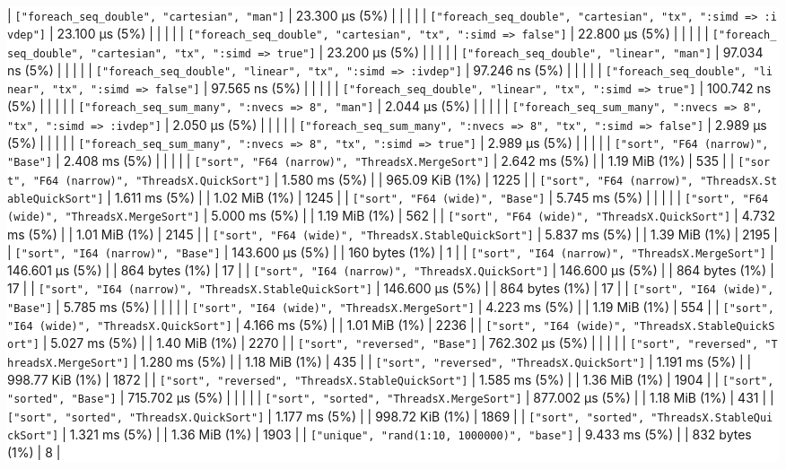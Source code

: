 | `["foreach_seq_double", "cartesian", "man"]`                       |  23.300 μs (5%) |           |                 |             |
| `["foreach_seq_double", "cartesian", "tx", ":simd => :ivdep"]`     |  23.100 μs (5%) |           |                 |             |
| `["foreach_seq_double", "cartesian", "tx", ":simd => false"]`      |  22.800 μs (5%) |           |                 |             |
| `["foreach_seq_double", "cartesian", "tx", ":simd => true"]`       |  23.200 μs (5%) |           |                 |             |
| `["foreach_seq_double", "linear", "man"]`                          |  97.034 ns (5%) |           |                 |             |
| `["foreach_seq_double", "linear", "tx", ":simd => :ivdep"]`        |  97.246 ns (5%) |           |                 |             |
| `["foreach_seq_double", "linear", "tx", ":simd => false"]`         |  97.565 ns (5%) |           |                 |             |
| `["foreach_seq_double", "linear", "tx", ":simd => true"]`          | 100.742 ns (5%) |           |                 |             |
| `["foreach_seq_sum_many", ":nvecs => 8", "man"]`                   |   2.044 μs (5%) |           |                 |             |
| `["foreach_seq_sum_many", ":nvecs => 8", "tx", ":simd => :ivdep"]` |   2.050 μs (5%) |           |                 |             |
| `["foreach_seq_sum_many", ":nvecs => 8", "tx", ":simd => false"]`  |   2.989 μs (5%) |           |                 |             |
| `["foreach_seq_sum_many", ":nvecs => 8", "tx", ":simd => true"]`   |   2.989 μs (5%) |           |                 |             |
| `["sort", "F64 (narrow)", "Base"]`                                 |   2.408 ms (5%) |           |                 |             |
| `["sort", "F64 (narrow)", "ThreadsX.MergeSort"]`                   |   2.642 ms (5%) |           |   1.19 MiB (1%) |         535 |
| `["sort", "F64 (narrow)", "ThreadsX.QuickSort"]`                   |   1.580 ms (5%) |           | 965.09 KiB (1%) |        1225 |
| `["sort", "F64 (narrow)", "ThreadsX.StableQuickSort"]`             |   1.611 ms (5%) |           |   1.02 MiB (1%) |        1245 |
| `["sort", "F64 (wide)", "Base"]`                                   |   5.745 ms (5%) |           |                 |             |
| `["sort", "F64 (wide)", "ThreadsX.MergeSort"]`                     |   5.000 ms (5%) |           |   1.19 MiB (1%) |         562 |
| `["sort", "F64 (wide)", "ThreadsX.QuickSort"]`                     |   4.732 ms (5%) |           |   1.01 MiB (1%) |        2145 |
| `["sort", "F64 (wide)", "ThreadsX.StableQuickSort"]`               |   5.837 ms (5%) |           |   1.39 MiB (1%) |        2195 |
| `["sort", "I64 (narrow)", "Base"]`                                 | 143.600 μs (5%) |           |  160 bytes (1%) |           1 |
| `["sort", "I64 (narrow)", "ThreadsX.MergeSort"]`                   | 146.601 μs (5%) |           |  864 bytes (1%) |          17 |
| `["sort", "I64 (narrow)", "ThreadsX.QuickSort"]`                   | 146.600 μs (5%) |           |  864 bytes (1%) |          17 |
| `["sort", "I64 (narrow)", "ThreadsX.StableQuickSort"]`             | 146.600 μs (5%) |           |  864 bytes (1%) |          17 |
| `["sort", "I64 (wide)", "Base"]`                                   |   5.785 ms (5%) |           |                 |             |
| `["sort", "I64 (wide)", "ThreadsX.MergeSort"]`                     |   4.223 ms (5%) |           |   1.19 MiB (1%) |         554 |
| `["sort", "I64 (wide)", "ThreadsX.QuickSort"]`                     |   4.166 ms (5%) |           |   1.01 MiB (1%) |        2236 |
| `["sort", "I64 (wide)", "ThreadsX.StableQuickSort"]`               |   5.027 ms (5%) |           |   1.40 MiB (1%) |        2270 |
| `["sort", "reversed", "Base"]`                                     | 762.302 μs (5%) |           |                 |             |
| `["sort", "reversed", "ThreadsX.MergeSort"]`                       |   1.280 ms (5%) |           |   1.18 MiB (1%) |         435 |
| `["sort", "reversed", "ThreadsX.QuickSort"]`                       |   1.191 ms (5%) |           | 998.77 KiB (1%) |        1872 |
| `["sort", "reversed", "ThreadsX.StableQuickSort"]`                 |   1.585 ms (5%) |           |   1.36 MiB (1%) |        1904 |
| `["sort", "sorted", "Base"]`                                       | 715.702 μs (5%) |           |                 |             |
| `["sort", "sorted", "ThreadsX.MergeSort"]`                         | 877.002 μs (5%) |           |   1.18 MiB (1%) |         431 |
| `["sort", "sorted", "ThreadsX.QuickSort"]`                         |   1.177 ms (5%) |           | 998.72 KiB (1%) |        1869 |
| `["sort", "sorted", "ThreadsX.StableQuickSort"]`                   |   1.321 ms (5%) |           |   1.36 MiB (1%) |        1903 |
| `["unique", "rand(1:10, 1000000)", "base"]`                        |   9.433 ms (5%) |           |  832 bytes (1%) |           8 |